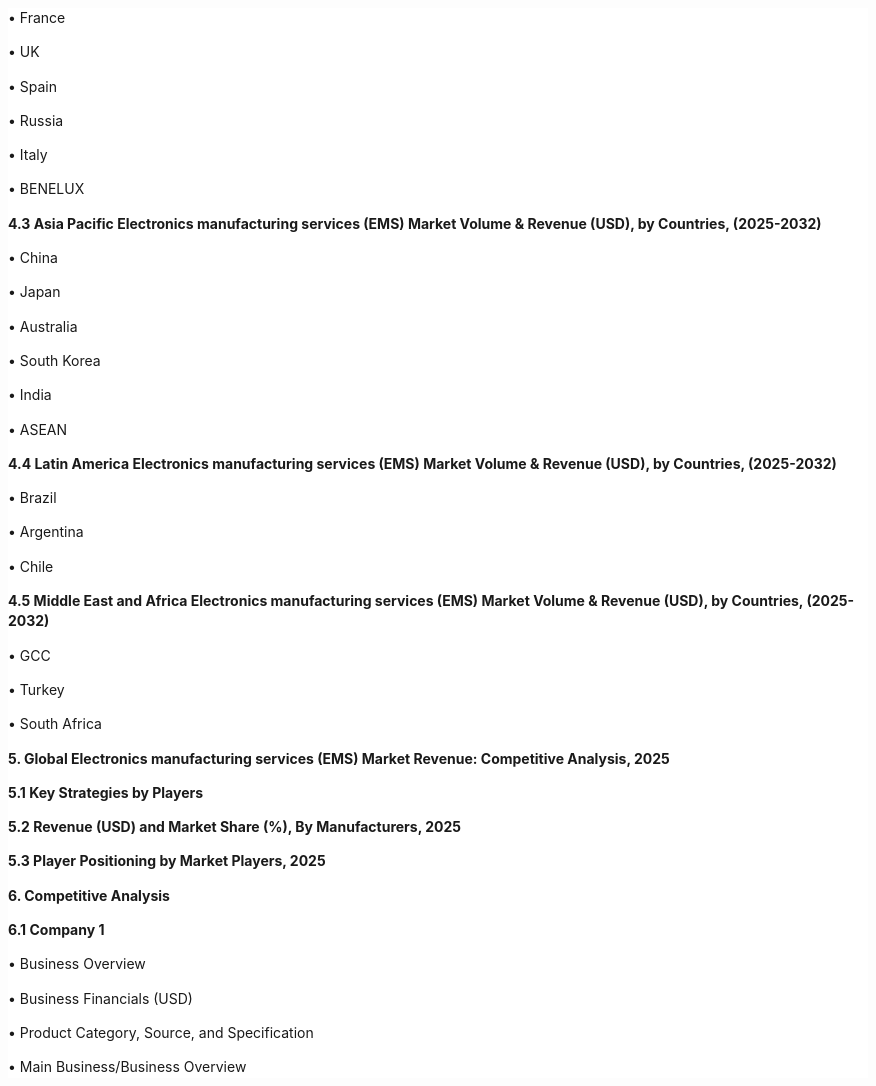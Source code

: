 • France

• UK

• Spain

• Russia

• Italy

• BENELUX

<strong>4.3 Asia Pacific Electronics manufacturing services (EMS) Market Volume &amp; Revenue (USD), by Countries, (2025-2032)</strong>

• China

• Japan

• Australia

• South Korea

• India

• ASEAN

<strong>4.4 Latin America Electronics manufacturing services (EMS) Market Volume &amp; Revenue (USD), by Countries, (2025-2032)</strong>

• Brazil

• Argentina

• Chile

<strong>4.5 Middle East and Africa Electronics manufacturing services (EMS) Market Volume &amp; Revenue (USD), by Countries, (2025-2032)</strong>

• GCC

• Turkey

• South Africa

<strong>5. Global Electronics manufacturing services (EMS) Market Revenue: Competitive Analysis, 2025</strong>

<strong>5.1 Key Strategies by Players</strong>

<strong>5.2 Revenue (USD) and Market Share (%), By Manufacturers, 2025</strong>

<strong>5.3 Player Positioning by Market Players, 2025</strong>

<strong>6. Competitive Analysis</strong>

<strong>6.1 Company 1</strong>

• Business Overview

• Business Financials (USD)

• Product Category, Source, and Specification

• Main Business/Business Overview
